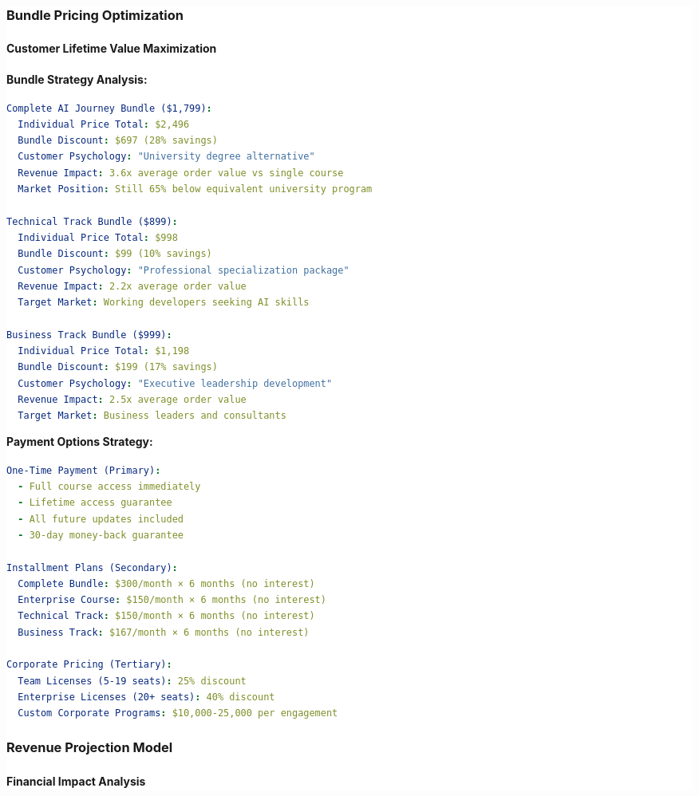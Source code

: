 ### Bundle Pricing Optimization

#### **Customer Lifetime Value Maximization**

**Bundle Strategy Analysis:**
```yaml
Complete AI Journey Bundle ($1,799):
  Individual Price Total: $2,496
  Bundle Discount: $697 (28% savings)
  Customer Psychology: "University degree alternative"
  Revenue Impact: 3.6x average order value vs single course
  Market Position: Still 65% below equivalent university program

Technical Track Bundle ($899):
  Individual Price Total: $998  
  Bundle Discount: $99 (10% savings)
  Customer Psychology: "Professional specialization package"
  Revenue Impact: 2.2x average order value
  Target Market: Working developers seeking AI skills

Business Track Bundle ($999):
  Individual Price Total: $1,198
  Bundle Discount: $199 (17% savings)  
  Customer Psychology: "Executive leadership development"
  Revenue Impact: 2.5x average order value
  Target Market: Business leaders and consultants
```

**Payment Options Strategy:**
```yaml
One-Time Payment (Primary):
  - Full course access immediately
  - Lifetime access guarantee
  - All future updates included
  - 30-day money-back guarantee

Installment Plans (Secondary):
  Complete Bundle: $300/month × 6 months (no interest)
  Enterprise Course: $150/month × 6 months (no interest)
  Technical Track: $150/month × 6 months (no interest)
  Business Track: $167/month × 6 months (no interest)

Corporate Pricing (Tertiary):
  Team Licenses (5-19 seats): 25% discount
  Enterprise Licenses (20+ seats): 40% discount
  Custom Corporate Programs: $10,000-25,000 per engagement
```

### Revenue Projection Model

#### **Financial Impact Analysis**
